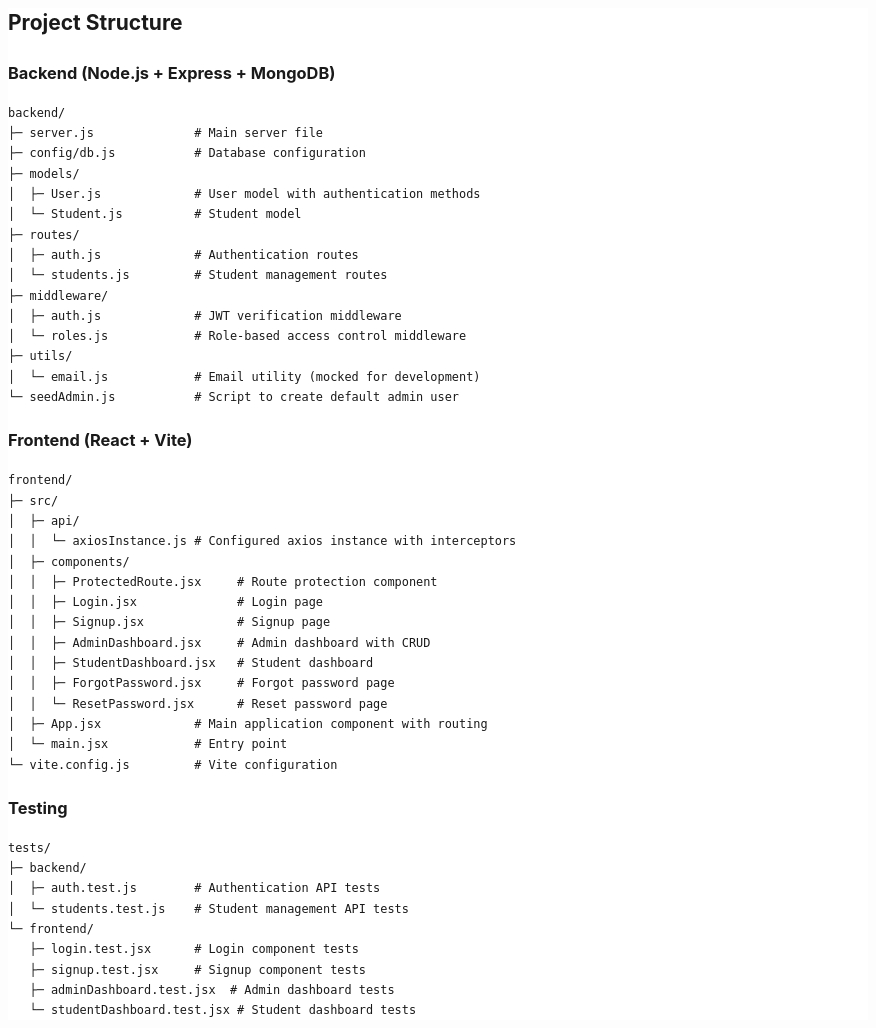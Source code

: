 ## Project Structure

### Backend (Node.js + Express + MongoDB)
```
backend/
├─ server.js              # Main server file
├─ config/db.js           # Database configuration
├─ models/
│  ├─ User.js             # User model with authentication methods
│  └─ Student.js          # Student model
├─ routes/
│  ├─ auth.js             # Authentication routes
│  └─ students.js         # Student management routes
├─ middleware/
│  ├─ auth.js             # JWT verification middleware
│  └─ roles.js            # Role-based access control middleware
├─ utils/
│  └─ email.js            # Email utility (mocked for development)
└─ seedAdmin.js           # Script to create default admin user
```

### Frontend (React + Vite)
```
frontend/
├─ src/
│  ├─ api/
│  │  └─ axiosInstance.js # Configured axios instance with interceptors
│  ├─ components/
│  │  ├─ ProtectedRoute.jsx     # Route protection component
│  │  ├─ Login.jsx              # Login page
│  │  ├─ Signup.jsx             # Signup page
│  │  ├─ AdminDashboard.jsx     # Admin dashboard with CRUD
│  │  ├─ StudentDashboard.jsx   # Student dashboard
│  │  ├─ ForgotPassword.jsx     # Forgot password page
│  │  └─ ResetPassword.jsx      # Reset password page
│  ├─ App.jsx             # Main application component with routing
│  └─ main.jsx            # Entry point
└─ vite.config.js         # Vite configuration
```

### Testing
```
tests/
├─ backend/
│  ├─ auth.test.js        # Authentication API tests
│  └─ students.test.js    # Student management API tests
└─ frontend/
   ├─ login.test.jsx      # Login component tests
   ├─ signup.test.jsx     # Signup component tests
   ├─ adminDashboard.test.jsx  # Admin dashboard tests
   └─ studentDashboard.test.jsx # Student dashboard tests
```
